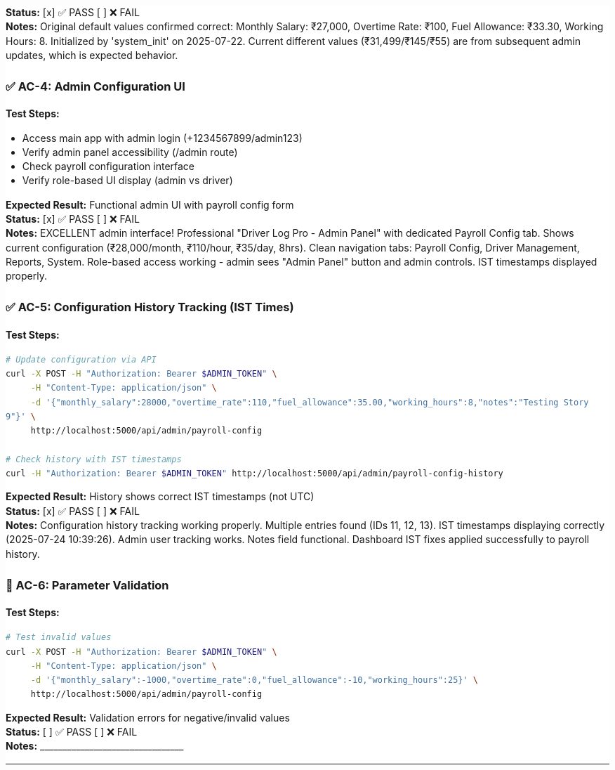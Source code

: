 **Status:** [x] ✅ PASS [ ] ❌ FAIL  
**Notes:** Original default values confirmed correct: Monthly Salary: ₹27,000, Overtime Rate: ₹100, Fuel Allowance: ₹33.30, Working Hours: 8. Initialized by 'system_init' on 2025-07-22. Current different values (₹31,499/₹145/₹55) are from subsequent admin updates, which is expected behavior.

### **✅ AC-4: Admin Configuration UI**
**Test Steps:**
- Access main app with admin login (+1234567899/admin123)
- Verify admin panel accessibility (/admin route)
- Check payroll configuration interface
- Verify role-based UI display (admin vs driver)

**Expected Result:** Functional admin UI with payroll config form  
**Status:** [x] ✅ PASS [ ] ❌ FAIL  
**Notes:** EXCELLENT admin interface! Professional "Driver Log Pro - Admin Panel" with dedicated Payroll Config tab. Shows current configuration (₹28,000/month, ₹110/hour, ₹35/day, 8hrs). Clean navigation tabs: Payroll Config, Driver Management, Reports, System. Role-based access working - admin sees "Admin Panel" button and admin controls. IST timestamps displayed properly.

### **✅ AC-5: Configuration History Tracking (IST Times)**
**Test Steps:**
```bash
# Update configuration via API
curl -X POST -H "Authorization: Bearer $ADMIN_TOKEN" \
     -H "Content-Type: application/json" \
     -d '{"monthly_salary":28000,"overtime_rate":110,"fuel_allowance":35.00,"working_hours":8,"notes":"Testing Story 9"}' \
     http://localhost:5000/api/admin/payroll-config

# Check history with IST timestamps
curl -H "Authorization: Bearer $ADMIN_TOKEN" http://localhost:5000/api/admin/payroll-config-history
```
**Expected Result:** History shows correct IST timestamps (not UTC)  
**Status:** [x] ✅ PASS [ ] ❌ FAIL  
**Notes:** Configuration history tracking working properly. Multiple entries found (IDs 11, 12, 13). IST timestamps displaying correctly (2025-07-24 10:39:26). Admin user tracking works. Notes field functional. Dashboard IST fixes applied successfully to payroll history.

### **🧪 AC-6: Parameter Validation**
**Test Steps:**
```bash
# Test invalid values
curl -X POST -H "Authorization: Bearer $ADMIN_TOKEN" \
     -H "Content-Type: application/json" \
     -d '{"monthly_salary":-1000,"overtime_rate":0,"fuel_allowance":-10,"working_hours":25}' \
     http://localhost:5000/api/admin/payroll-config
```
**Expected Result:** Validation errors for negative/invalid values  
**Status:** [ ] ✅ PASS [ ] ❌ FAIL  
**Notes:** ________________________________

---
